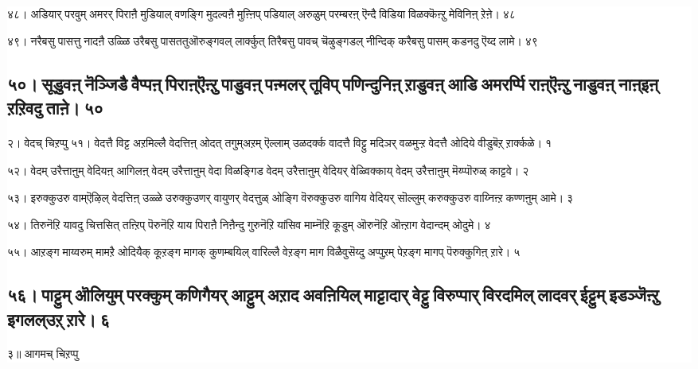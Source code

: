 ४८।
अडियार् परवुम् अमरर् पिराऩै
मुडियाल् वणङ्गि मुदल्वऩै मुऩ्ऩिप्
पडियाल् अरुळुम् परम्बरऩ् ऎन्दै
विडिया विळक्कॆऩ्ऱु मेविनिऩ् ऱेऩे। ४८

४९।
नरैबसु पासत्तु नादऩै उळ्ळि
उरैबसु पासततुऒरुङ्गवल् लार्क्कुत्
तिरैबसु पावच् चॆऴुङ्गडल् नीन्दिक्
करैबसु पासम् कडनदु ऎय्द लामे। ४९

५०।
सूडुवऩ् नॆञ्जिडै वैप्पऩ् पिराऩ्ऎऩ्ऱु
पाडुवऩ् पऩ्मलर् तूविप् पणिन्दुनिऩ्
ऱाडुवऩ् आडि अमरर्प्पि राऩ्ऎऩ्ऱु
नाडुवऩ् नाऩ्इऩ् ऱऱिवदु ताऩे। ५०
-----------
२। वेदच् चिऱप्पु
५१।
वेदत्तै विट्ट अऱमिल्लै वेदत्तिऩ्
ओदत् तगुम्अऱम् ऎल्लाम् उळदर्क्क
वादत्तै विट्टु मदिञर् वळमुऱ्ऱ
वेदत्तै ओदिये वीडुबॆऱ् ऱार्क्कळे। १

५२।
वेदम् उरैत्ताऩुम् वेदियऩ् आगिलऩ्
वेदम् उरैत्ताऩुम् वेदा विळङ्गिड
वेदम् उरैत्ताऩुम् वेदियर् वेळ्विक्काय्
वेदम् उरैत्ताऩुम् मॆय्प्पॊरुळ् काट्टवे। २

५३।
इरुक्कुउरु वाम्ऎऴिल् वेदत्तिऩ् उळ्ळे
उरुक्कुउणर् वायुणर् वेदत्तुळ् ओङ्गि
वॆरुक्कुउरु वागिय वेदियर् सॊल्लुम्
करुक्कुउरु वाय्निऩ्ऱ कण्णऩुम् आमे। ३

५४।
तिरुनॆऱि यावदु चित्तसित् तऩ्ऱिप्
पॆरुनॆऱि याय पिराऩै निऩैन्दु
गुरुनॆऱि यांसिव माम्नॆऱि कूडुम्
ऒरुनॆऱि ऒऩ्ऱाग वेदान्दम् ओदुमे। ४

५५।
आऱङ्ग माय्वरुम् मामऱै ओदियैक्
कूऱङ्ग मागक् कुणम्बयिल् वारिल्लै
वेऱङ्ग माग विळैवुसॆय्दु अप्पुऱम्
पेऱङ्ग मागप् पॆरुक्कुगिऩ् ऱारे। ५

५६।
पाट्टुम् ऒलियुम् परक्कुम् कणिगैयर्
आट्टुम् अऱाद अवऩियिल् माट्टादार्
वेट्टु विरुप्पार् विरदमिल् लादवर्
ईट्टुम् इडञ्जॆऩ्ऱु इगलल्उऱ् ऱारे। ६
---------------
३॥ आगमच् चिऱप्पु
